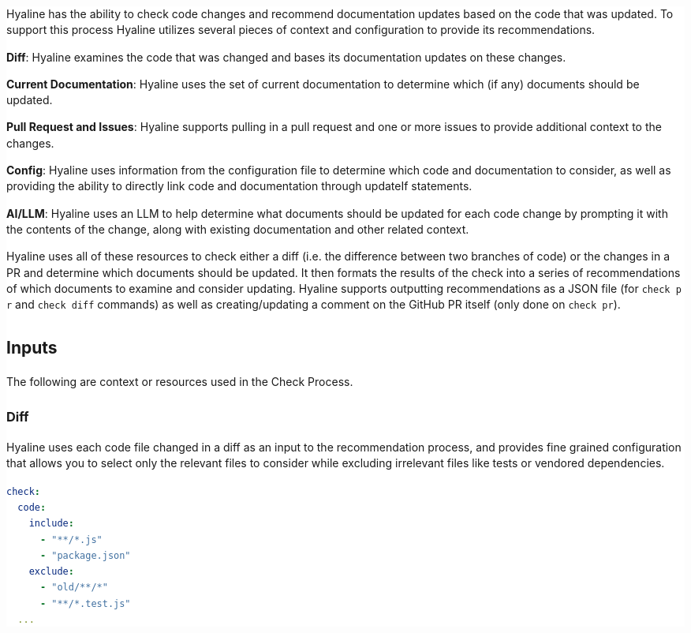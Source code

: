 
Hyaline has the ability to check code changes and recommend documentation updates based on the code that was updated. To support this process Hyaline utilizes several pieces of context and configuration to provide its recommendations.

**Diff**: Hyaline examines the code that was changed and bases its documentation updates on these changes.

**Current Documentation**: Hyaline uses the set of current documentation to determine which (if any) documents should be updated.

**Pull Request and Issues**: Hyaline supports pulling in a pull request and one or more issues to provide additional context to the changes.

**Config**: Hyaline uses information from the configuration file to determine which code and documentation to consider, as well as providing the ability to directly link code and documentation through updateIf statements.

**AI/LLM**: Hyaline uses an LLM to help determine what documents should be updated for each code change by prompting it with the contents of the change, along with existing documentation and other related context.

Hyaline uses all of these resources to check either a diff (i.e. the difference between two branches of code) or the changes in a PR and determine which documents should be updated. It then formats the results of the check into a series of recommendations of which documents to examine and consider updating. Hyaline supports outputting recommendations as a JSON file (for `check pr` and `check diff` commands) as well as creating/updating a comment on the GitHub PR itself (only done on `check pr`).

</div>

## Inputs
The following are context or resources used in the Check Process.

### Diff
Hyaline uses each code file changed in a diff as an input to the recommendation process, and provides fine grained configuration that allows you to select only the relevant files to consider while excluding irrelevant files like tests or vendored dependencies.

<div class="side-by-side">

```yml
check:
  code:
    include:
      - "**/*.js"
      - "package.json"
    exclude:
      - "old/**/*"
      - "**/*.test.js"
  ...
```
